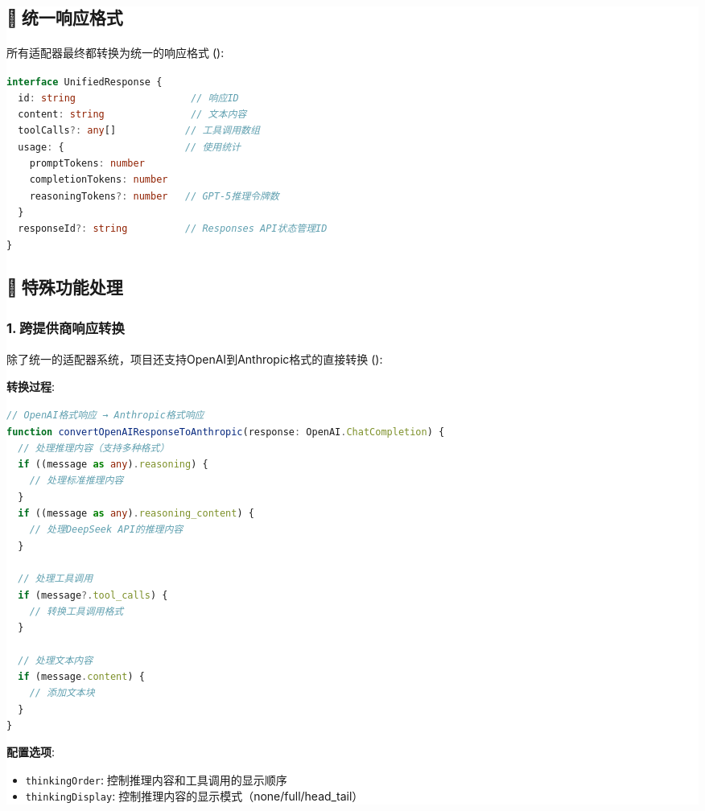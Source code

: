 ## 🎯 统一响应格式

所有适配器最终都转换为统一的响应格式 (<mcfile name="modelCapabilities.ts" path="src/types/modelCapabilities.ts"></mcfile>):

```typescript
interface UnifiedResponse {
  id: string                    // 响应ID
  content: string               // 文本内容
  toolCalls?: any[]            // 工具调用数组
  usage: {                     // 使用统计
    promptTokens: number
    completionTokens: number
    reasoningTokens?: number   // GPT-5推理令牌数
  }
  responseId?: string          // Responses API状态管理ID
}
```

## 🔧 特殊功能处理

### 1. 跨提供商响应转换

除了统一的适配器系统，项目还支持OpenAI到Anthropic格式的直接转换 (<mcsymbol name="convertOpenAIResponseToAnthropic" filename="claude.ts" path="src/services/claude.ts" startline="771" type="function"></mcsymbol>):

**转换过程**:
```typescript
// OpenAI格式响应 → Anthropic格式响应
function convertOpenAIResponseToAnthropic(response: OpenAI.ChatCompletion) {
  // 处理推理内容（支持多种格式）
  if ((message as any).reasoning) {
    // 处理标准推理内容
  }
  if ((message as any).reasoning_content) {
    // 处理DeepSeek API的推理内容
  }
  
  // 处理工具调用
  if (message?.tool_calls) {
    // 转换工具调用格式
  }
  
  // 处理文本内容
  if (message.content) {
    // 添加文本块
  }
}
```

**配置选项**:
- `thinkingOrder`: 控制推理内容和工具调用的显示顺序
- `thinkingDisplay`: 控制推理内容的显示模式（none/full/head_tail）
